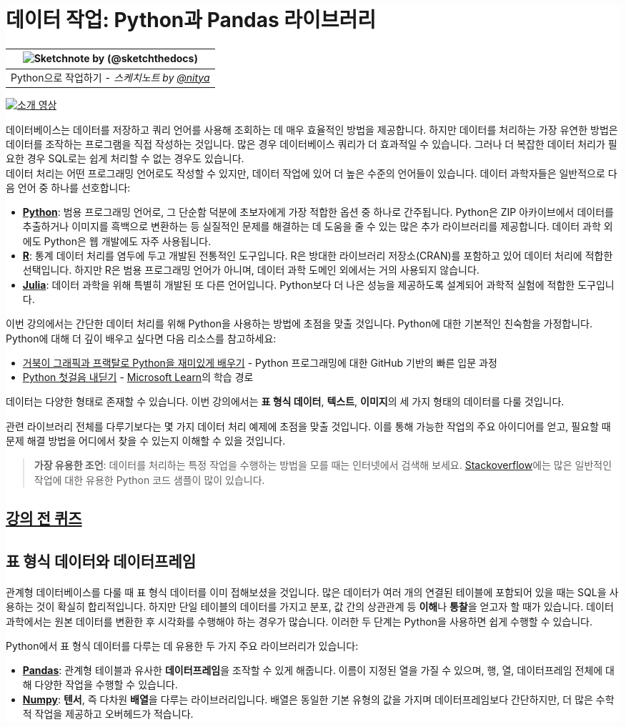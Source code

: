 
# 데이터 작업: Python과 Pandas 라이브러리

| ![ Sketchnote by [(@sketchthedocs)](https://sketchthedocs.dev) ](../../sketchnotes/07-WorkWithPython.png) |
| :-------------------------------------------------------------------------------------------------------: |
|                 Python으로 작업하기 - _스케치노트 by [@nitya](https://twitter.com/nitya)_                  |

[![소개 영상](../../../../translated_images/video-ds-python.245247dc811db8e4d5ac420246de8a118c63fd28f6a56578d08b630ae549f260.ko.png)](https://youtu.be/dZjWOGbsN4Y)

데이터베이스는 데이터를 저장하고 쿼리 언어를 사용해 조회하는 데 매우 효율적인 방법을 제공합니다. 하지만 데이터를 처리하는 가장 유연한 방법은 데이터를 조작하는 프로그램을 직접 작성하는 것입니다. 많은 경우 데이터베이스 쿼리가 더 효과적일 수 있습니다. 그러나 더 복잡한 데이터 처리가 필요한 경우 SQL로는 쉽게 처리할 수 없는 경우도 있습니다.  
데이터 처리는 어떤 프로그래밍 언어로도 작성할 수 있지만, 데이터 작업에 있어 더 높은 수준의 언어들이 있습니다. 데이터 과학자들은 일반적으로 다음 언어 중 하나를 선호합니다:

* **[Python](https://www.python.org/)**: 범용 프로그래밍 언어로, 그 단순함 덕분에 초보자에게 가장 적합한 옵션 중 하나로 간주됩니다. Python은 ZIP 아카이브에서 데이터를 추출하거나 이미지를 흑백으로 변환하는 등 실질적인 문제를 해결하는 데 도움을 줄 수 있는 많은 추가 라이브러리를 제공합니다. 데이터 과학 외에도 Python은 웹 개발에도 자주 사용됩니다.
* **[R](https://www.r-project.org/)**: 통계 데이터 처리를 염두에 두고 개발된 전통적인 도구입니다. R은 방대한 라이브러리 저장소(CRAN)를 포함하고 있어 데이터 처리에 적합한 선택입니다. 하지만 R은 범용 프로그래밍 언어가 아니며, 데이터 과학 도메인 외에서는 거의 사용되지 않습니다.
* **[Julia](https://julialang.org/)**: 데이터 과학을 위해 특별히 개발된 또 다른 언어입니다. Python보다 더 나은 성능을 제공하도록 설계되어 과학적 실험에 적합한 도구입니다.

이번 강의에서는 간단한 데이터 처리를 위해 Python을 사용하는 방법에 초점을 맞출 것입니다. Python에 대한 기본적인 친숙함을 가정합니다. Python에 대해 더 깊이 배우고 싶다면 다음 리소스를 참고하세요:

* [거북이 그래픽과 프랙탈로 Python을 재미있게 배우기](https://github.com/shwars/pycourse) - Python 프로그래밍에 대한 GitHub 기반의 빠른 입문 과정
* [Python 첫걸음 내딛기](https://docs.microsoft.com/en-us/learn/paths/python-first-steps/?WT.mc_id=academic-77958-bethanycheum) - [Microsoft Learn](http://learn.microsoft.com/?WT.mc_id=academic-77958-bethanycheum)의 학습 경로

데이터는 다양한 형태로 존재할 수 있습니다. 이번 강의에서는 **표 형식 데이터**, **텍스트**, **이미지**의 세 가지 형태의 데이터를 다룰 것입니다.

관련 라이브러리 전체를 다루기보다는 몇 가지 데이터 처리 예제에 초점을 맞출 것입니다. 이를 통해 가능한 작업의 주요 아이디어를 얻고, 필요할 때 문제 해결 방법을 어디에서 찾을 수 있는지 이해할 수 있을 것입니다.

> **가장 유용한 조언**: 데이터를 처리하는 특정 작업을 수행하는 방법을 모를 때는 인터넷에서 검색해 보세요. [Stackoverflow](https://stackoverflow.com/)에는 많은 일반적인 작업에 대한 유용한 Python 코드 샘플이 많이 있습니다.

## [강의 전 퀴즈](https://purple-hill-04aebfb03.1.azurestaticapps.net/quiz/12)

## 표 형식 데이터와 데이터프레임

관계형 데이터베이스를 다룰 때 표 형식 데이터를 이미 접해보셨을 것입니다. 많은 데이터가 여러 개의 연결된 테이블에 포함되어 있을 때는 SQL을 사용하는 것이 확실히 합리적입니다. 하지만 단일 테이블의 데이터를 가지고 분포, 값 간의 상관관계 등 **이해**나 **통찰**을 얻고자 할 때가 있습니다. 데이터 과학에서는 원본 데이터를 변환한 후 시각화를 수행해야 하는 경우가 많습니다. 이러한 두 단계는 Python을 사용하면 쉽게 수행할 수 있습니다.

Python에서 표 형식 데이터를 다루는 데 유용한 두 가지 주요 라이브러리가 있습니다:
* **[Pandas](https://pandas.pydata.org/)**: 관계형 테이블과 유사한 **데이터프레임**을 조작할 수 있게 해줍니다. 이름이 지정된 열을 가질 수 있으며, 행, 열, 데이터프레임 전체에 대해 다양한 작업을 수행할 수 있습니다.
* **[Numpy](https://numpy.org/)**: **텐서**, 즉 다차원 **배열**을 다루는 라이브러리입니다. 배열은 동일한 기본 유형의 값을 가지며 데이터프레임보다 간단하지만, 더 많은 수학적 작업을 제공하고 오버헤드가 적습니다.
